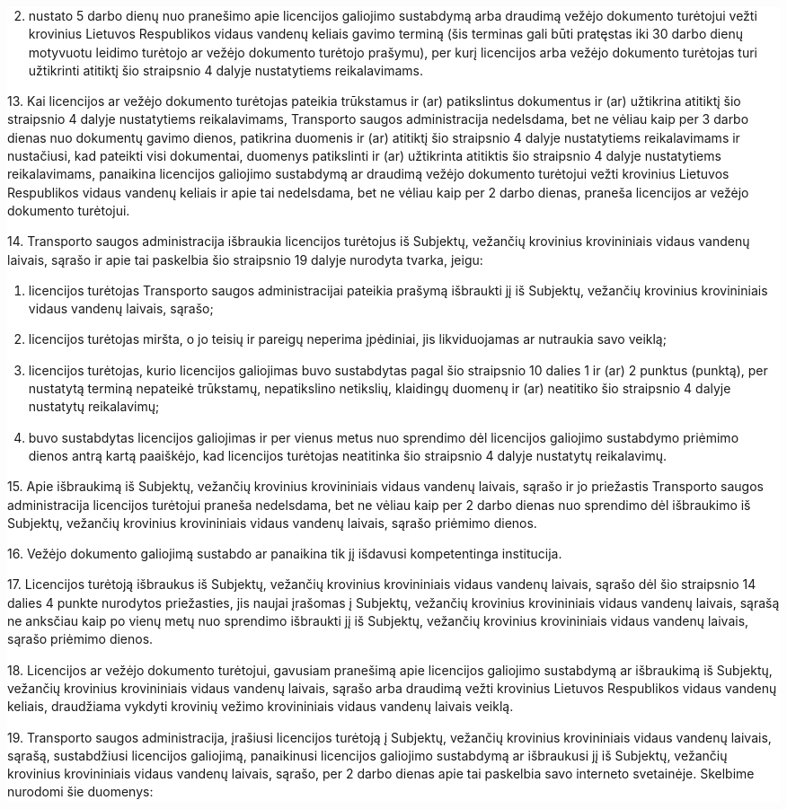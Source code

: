 2. nustato 5 darbo dienų nuo pranešimo apie licencijos galiojimo sustabdymą arba draudimą vežėjo dokumento turėtojui vežti krovinius Lietuvos Respublikos vidaus vandenų keliais gavimo terminą (šis terminas gali būti pratęstas iki 30 darbo dienų motyvuotu leidimo turėtojo ar vežėjo dokumento turėtojo prašymu), per kurį licencijos arba vežėjo dokumento turėtojas turi užtikrinti atitiktį šio straipsnio 4 dalyje nustatytiems reikalavimams.

13\. Kai licencijos ar vežėjo dokumento turėtojas pateikia trūkstamus ir (ar) patikslintus dokumentus ir (ar) užtikrina atitiktį šio straipsnio 4 dalyje nustatytiems reikalavimams, Transporto saugos administracija nedelsdama, bet ne vėliau kaip per 3 darbo dienas nuo dokumentų gavimo dienos, patikrina duomenis ir (ar) atitiktį šio straipsnio 4 dalyje nustatytiems reikalavimams ir nustačiusi, kad pateikti visi dokumentai, duomenys patikslinti ir (ar) užtikrinta atitiktis šio straipsnio 4 dalyje nustatytiems reikalavimams, panaikina licencijos galiojimo sustabdymą ar draudimą vežėjo dokumento turėtojui vežti krovinius Lietuvos Respublikos vidaus vandenų keliais ir apie tai nedelsdama, bet ne vėliau kaip per 2 darbo dienas, praneša licencijos ar vežėjo dokumento turėtojui.

14\. Transporto saugos administracija išbraukia licencijos turėtojus iš Subjektų, vežančių krovinius krovininiais vidaus vandenų laivais, sąrašo ir apie tai paskelbia šio straipsnio 19 dalyje nurodyta tvarka, jeigu:

1. licencijos turėtojas Transporto saugos administracijai pateikia prašymą išbraukti jį iš Subjektų, vežančių krovinius krovininiais vidaus vandenų laivais, sąrašo;

2. licencijos turėtojas miršta, o jo teisių ir pareigų neperima įpėdiniai, jis likviduojamas ar nutraukia savo veiklą;

3. licencijos turėtojas, kurio licencijos galiojimas buvo sustabdytas pagal šio straipsnio 10 dalies 1 ir (ar) 2 punktus (punktą), per nustatytą terminą nepateikė trūkstamų, nepatikslino netikslių, klaidingų duomenų ir (ar) neatitiko šio straipsnio 4 dalyje nustatytų reikalavimų;

4. buvo sustabdytas licencijos galiojimas ir per vienus metus nuo sprendimo dėl licencijos galiojimo sustabdymo priėmimo dienos antrą kartą paaiškėjo, kad licencijos turėtojas neatitinka šio straipsnio 4 dalyje nustatytų reikalavimų.

15\. Apie išbraukimą iš Subjektų, vežančių krovinius krovininiais vidaus vandenų laivais, sąrašo ir jo priežastis Transporto saugos administracija licencijos turėtojui praneša nedelsdama, bet ne vėliau kaip per 2 darbo dienas nuo sprendimo dėl išbraukimo iš Subjektų, vežančių krovinius krovininiais vidaus vandenų laivais, sąrašo priėmimo dienos.

16\. Vežėjo dokumento galiojimą sustabdo ar panaikina tik jį išdavusi kompetentinga institucija.

17\. Licencijos turėtoją išbraukus iš Subjektų, vežančių krovinius krovininiais vidaus vandenų laivais, sąrašo dėl šio straipsnio 14 dalies 4 punkte nurodytos priežasties, jis naujai įrašomas į Subjektų, vežančių krovinius krovininiais vidaus vandenų laivais, sąrašą ne anksčiau kaip po vienų metų nuo sprendimo išbraukti jį iš Subjektų, vežančių krovinius krovininiais vidaus vandenų laivais, sąrašo priėmimo dienos.

18\. Licencijos ar vežėjo dokumento turėtojui, gavusiam pranešimą apie licencijos galiojimo sustabdymą ar išbraukimą iš Subjektų, vežančių krovinius krovininiais vidaus vandenų laivais, sąrašo arba draudimą vežti krovinius Lietuvos Respublikos vidaus vandenų keliais, draudžiama vykdyti krovinių vežimo krovininiais vidaus vandenų laivais veiklą.

19\. Transporto saugos administracija, įrašiusi licencijos turėtoją į Subjektų, vežančių krovinius krovininiais vidaus vandenų laivais, sąrašą, sustabdžiusi licencijos galiojimą, panaikinusi licencijos galiojimo sustabdymą ar išbraukusi jį iš Subjektų, vežančių krovinius krovininiais vidaus vandenų laivais, sąrašo, per 2 darbo dienas apie tai paskelbia savo interneto svetainėje. Skelbime nurodomi šie duomenys:
